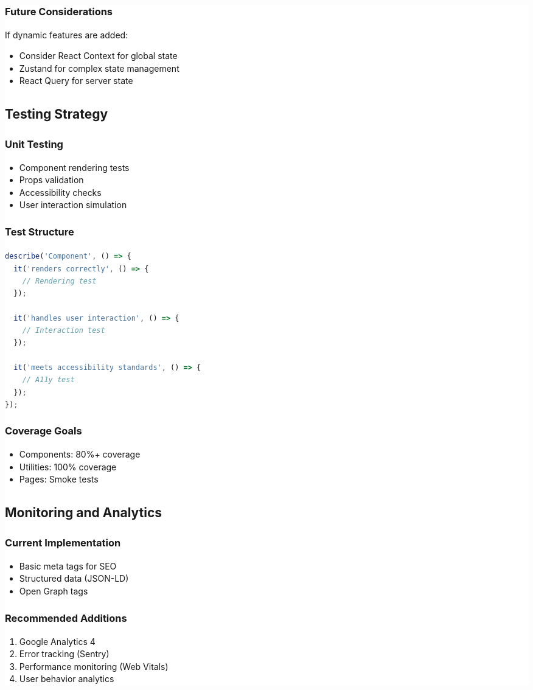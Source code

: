 ### Future Considerations
If dynamic features are added:
- Consider React Context for global state
- Zustand for complex state management
- React Query for server state

## Testing Strategy

### Unit Testing
- Component rendering tests
- Props validation
- Accessibility checks
- User interaction simulation

### Test Structure
```typescript
describe('Component', () => {
  it('renders correctly', () => {
    // Rendering test
  });

  it('handles user interaction', () => {
    // Interaction test
  });

  it('meets accessibility standards', () => {
    // A11y test
  });
});
```

### Coverage Goals
- Components: 80%+ coverage
- Utilities: 100% coverage
- Pages: Smoke tests

## Monitoring and Analytics

### Current Implementation
- Basic meta tags for SEO
- Structured data (JSON-LD)
- Open Graph tags

### Recommended Additions
1. Google Analytics 4
2. Error tracking (Sentry)
3. Performance monitoring (Web Vitals)
4. User behavior analytics
